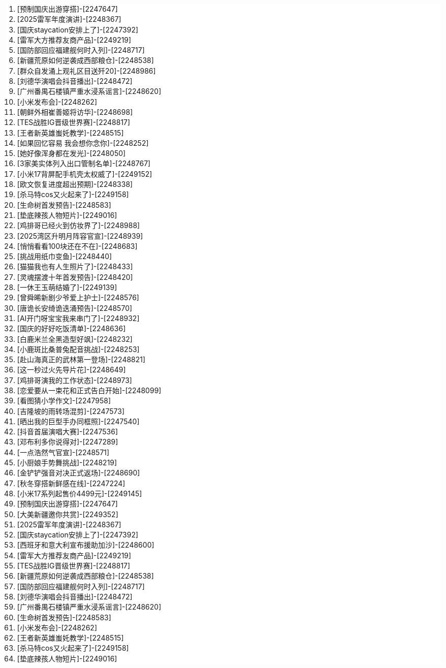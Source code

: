 1. [预制国庆出游穿搭]-[2247647]
1. [2025雷军年度演讲]-[2248367]
1. [国庆staycation安排上了]-[2247392]
1. [雷军大方推荐友商产品]-[2249219]
1. [国防部回应福建舰何时入列]-[2248717]
1. [新疆荒原如何逆袭成西部粮仓]-[2248538]
1. [群众自发涌上观礼区目送歼20]-[2248986]
1. [刘德华演唱会抖音播出]-[2248472]
1. [广州番禺石楼镇严重水浸系谣言]-[2248620]
1. [小米发布会]-[2248262]
1. [朝鲜外相崔善姬将访华]-[2248698]
1. [TES战胜IG晋级世界赛]-[2248817]
1. [王者新英雄蚩奼教学]-[2248515]
1. [如果回忆容易 我会想你念你]-[2248252]
1. [她好像浑身都在发光]-[2248050]
1. [3家美实体列入出口管制名单]-[2248767]
1. [小米17背屏配手机壳太权威了]-[2249152]
1. [欧文恢复进度超出预期]-[2248338]
1. [杀马特cos又火起来了]-[2249158]
1. [生命树首发预告]-[2248583]
1. [垫底辣孩人物短片]-[2249016]
1. [鸡排哥已经火到仿妆界了]-[2248988]
1. [2025湾区升明月阵容官宣]-[2248939]
1. [悄悄看看100块还在不在]-[2248683]
1. [挑战用纸巾变鱼]-[2248440]
1. [猫猫我也有人生照片了]-[2248433]
1. [灵魂摆渡十年首发预告]-[2248420]
1. [一休王玉萌结婚了]-[2249139]
1. [曾舜晞新剧少爷爱上护士]-[2248576]
1. [唐诡长安绮诡迭涌预告]-[2248570]
1. [AI开门呀宝宝我来串门了]-[2248932]
1. [国庆的好好吃饭清单]-[2248636]
1. [白鹿米兰全黑造型好飒]-[2248232]
1. [小鹿斑比桑普兔配音挑战]-[2248253]
1. [赴山海真正的武林第一登场]-[2248821]
1. [这一秒过火先导片花]-[2248649]
1. [鸡排哥演我的工作状态]-[2248973]
1. [恋爱要从一束花和正式告白开始]-[2248099]
1. [看图猜小学作文]-[2247958]
1. [吉隆坡的雨转场混剪]-[2247573]
1. [晒出我的巨型手办同框照]-[2247540]
1. [抖音首届演唱大赛]-[2247536]
1. [邓布利多你说得对]-[2247289]
1. [一点浩然气官宣]-[2248571]
1. [小厨娘手势舞挑战]-[2248219]
1. [金铲铲强音对决正式返场]-[2248690]
1. [秋冬穿搭新鲜感在线]-[2247224]
1. [小米17系列起售价4499元]-[2249145]
1. [预制国庆出游穿搭]-[2247647]
1. [大美新疆邀你共赏]-[2249352]
1. [2025雷军年度演讲]-[2248367]
1. [国庆staycation安排上了]-[2247392]
1. [西班牙和意大利宣布援助加沙]-[2248600]
1. [雷军大方推荐友商产品]-[2249219]
1. [TES战胜IG晋级世界赛]-[2248817]
1. [新疆荒原如何逆袭成西部粮仓]-[2248538]
1. [国防部回应福建舰何时入列]-[2248717]
1. [刘德华演唱会抖音播出]-[2248472]
1. [广州番禺石楼镇严重水浸系谣言]-[2248620]
1. [生命树首发预告]-[2248583]
1. [小米发布会]-[2248262]
1. [王者新英雄蚩奼教学]-[2248515]
1. [杀马特cos又火起来了]-[2249158]
1. [垫底辣孩人物短片]-[2249016]